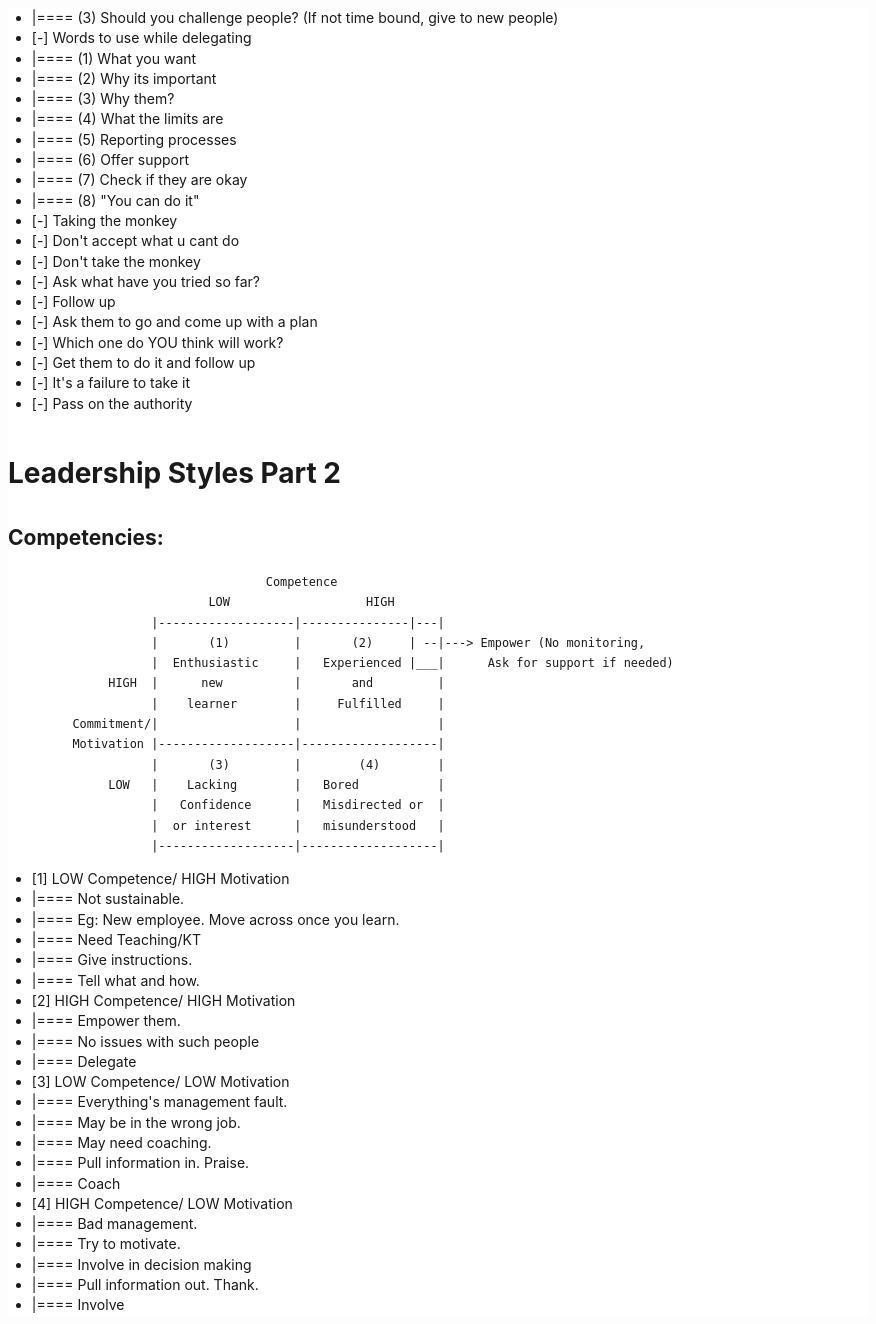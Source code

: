 - |==== (3) Should you challenge people? (If not time bound, give to new people)
- [-] Words to use while delegating
- |==== (1) What you want
- |==== (2) Why its important
- |==== (3) Why them?
- |==== (4) What the limits are
- |==== (5) Reporting processes
- |==== (6) Offer support
- |==== (7) Check if they are okay
- |==== (8) "You can do it"
- [-] Taking the monkey
- [-] Don't accept what u cant do
- [-] Don't take the monkey
- [-] Ask what have you tried so far?
- [-] Follow up
- [-] Ask them to go and come up with a plan
- [-] Which one do YOU think will work?
- [-] Get them to do it and follow up
- [-] It's a failure to take it
- [-] Pass on the authority

# Leadership Styles Part 2
## Competencies:
```
                                    Competence
                            LOW                   HIGH
                    |-------------------|---------------|---|
                    |       (1)         |       (2)     | --|---> Empower (No monitoring, 
                    |  Enthusiastic     |   Experienced |___|      Ask for support if needed)
              HIGH  |      new          |       and         |
                    |    learner        |     Fulfilled     |
         Commitment/|                   |                   |
         Motivation |-------------------|-------------------|
                    |       (3)         |        (4)        |
              LOW   |    Lacking        |   Bored           |
                    |   Confidence      |   Misdirected or  |
                    |  or interest      |   misunderstood   |
                    |-------------------|-------------------|
```
- [1] LOW Competence/ HIGH Motivation
- |==== Not sustainable. 
- |==== Eg: New employee. Move across once you learn.
- |==== Need Teaching/KT
- |==== Give instructions.
- |==== Tell what and how.
- [2] HIGH Competence/ HIGH Motivation
- |==== Empower them.
- |==== No issues with such people
- |==== Delegate
- [3] LOW Competence/ LOW Motivation
- |==== Everything's management fault.
- |==== May be in the wrong job.
- |==== May need coaching. 
- |==== Pull information in. Praise.
- |==== Coach
- [4] HIGH Competence/ LOW Motivation
- |==== Bad management.
- |==== Try to motivate.
- |==== Involve in decision making
- |==== Pull information out. Thank.
- |==== Involve 
        